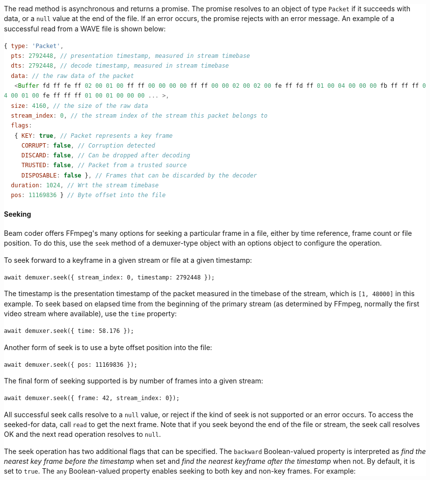 The read method is asynchronous and returns a promise. The promise resolves to an object of type `Packet` if it succeeds with data, or a `null` value at the end of the file. If an error occurs, the promise rejects with an error message. An example of a successful read from a WAVE file is shown below:

```javascript
{ type: 'Packet',
  pts: 2792448, // presentation timestamp, measured in stream timebase
  dts: 2792448, // decode timestamp, measured in stream timebase
  data: // the raw data of the packet
   <Buffer fd ff fe ff 02 00 01 00 ff ff 00 00 00 00 ff ff 00 00 02 00 02 00 fe ff fd ff 01 00 04 00 00 00 fb ff ff ff 04 00 01 00 fe ff ff ff 01 00 01 00 00 00 ... >,
  size: 4160, // the size of the raw data
  stream_index: 0, // the stream index of the stream this packet belongs to
  flags:
   { KEY: true, // Packet represents a key frame
     CORRUPT: false, // Corruption detected
     DISCARD: false, // Can be dropped after decoding
     TRUSTED: false, // Packet from a trusted source
     DISPOSABLE: false }, // Frames that can be discarded by the decoder
  duration: 1024, // Wrt the stream timebase
  pos: 11169836 } // Byte offset into the file
```

#### Seeking

Beam coder offers FFmpeg's many options for seeking a particular frame in a file, either by time reference, frame count or file position. To do this, use the `seek` method of a demuxer-type object with an options object to configure the operation.

To seek forward to a keyframe in a given stream or file at a given timestamp:

    await demuxer.seek({ stream_index: 0, timestamp: 2792448 });

The timestamp is the presentation timestamp of the packet measured in the timebase of the stream, which is `[1, 48000]` in this example. To seek based on elapsed time from the beginning of the primary stream (as determined by FFmpeg, normally the first video stream where available), use the `time` property:

    await demuxer.seek({ time: 58.176 });

Another form of seek is to use a byte offset position into the file:

    await demuxer.seek({ pos: 11169836 });

The final form of seeking supported is by number of frames into a given stream:

    await demuxer.seek({ frame: 42, stream_index: 0});

All successful seek calls resolve to a `null` value, or reject if the kind of seek is not supported or an error occurs. To access the seeked-for data, call `read` to get the next frame. Note that if you seek beyond the end of the file or stream, the seek call resolves OK and the next read operation resolves to `null`.

The seek operation has two additional flags that can be specified. The `backward` Boolean-valued property is interpreted as _find the nearest key frame before the timestamp_ when set and _find the nearest keyframe after the timestamp_ when not. By default, it is set to `true`. The `any` Boolean-valued property enables seeking to both key and non-key frames. For example:
